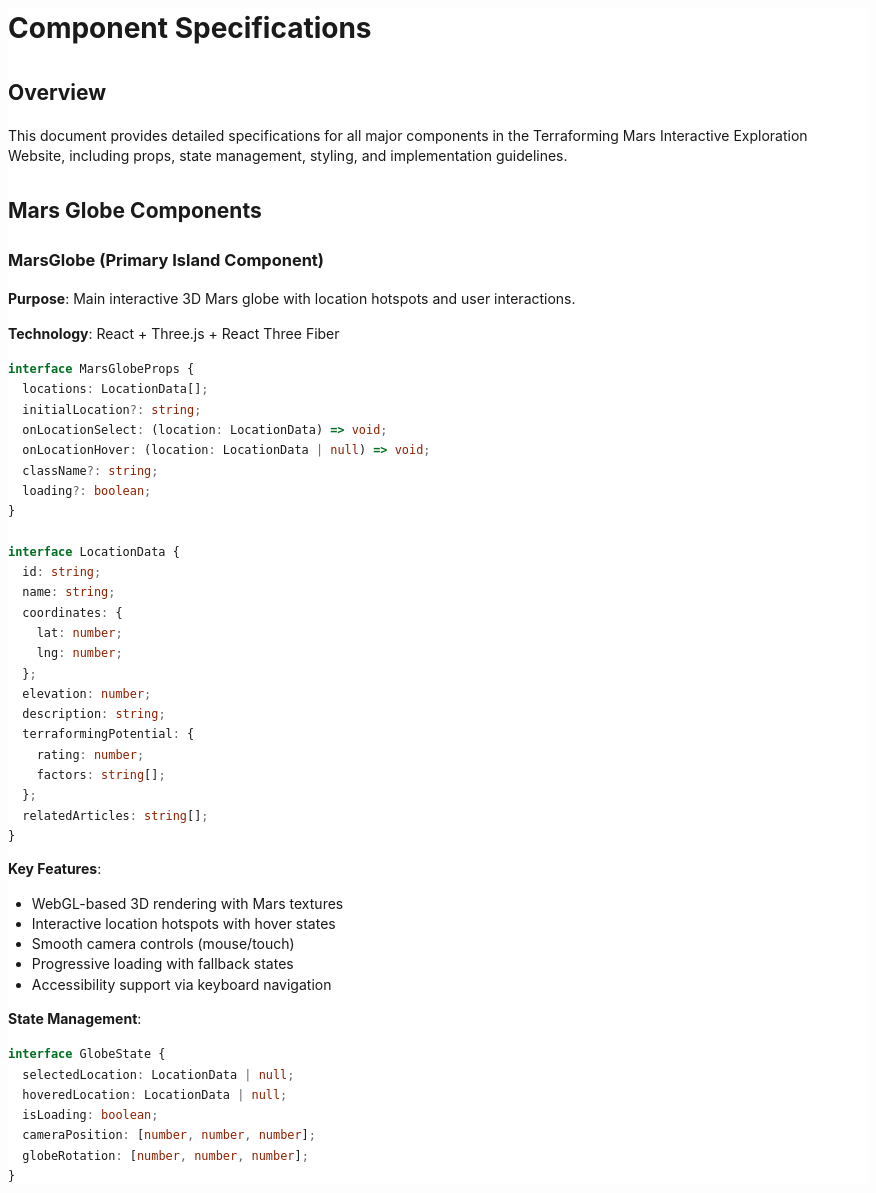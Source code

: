 # Component Specifications

## Overview

This document provides detailed specifications for all major components in the Terraforming Mars Interactive Exploration Website, including props, state management, styling, and implementation guidelines.

## Mars Globe Components

### MarsGlobe (Primary Island Component)

**Purpose**: Main interactive 3D Mars globe with location hotspots and user interactions.

**Technology**: React + Three.js + React Three Fiber

```typescript
interface MarsGlobeProps {
  locations: LocationData[];
  initialLocation?: string;
  onLocationSelect: (location: LocationData) => void;
  onLocationHover: (location: LocationData | null) => void;
  className?: string;
  loading?: boolean;
}

interface LocationData {
  id: string;
  name: string;
  coordinates: {
    lat: number;
    lng: number;
  };
  elevation: number;
  description: string;
  terraformingPotential: {
    rating: number;
    factors: string[];
  };
  relatedArticles: string[];
}
```

**Key Features**:
- WebGL-based 3D rendering with Mars textures
- Interactive location hotspots with hover states
- Smooth camera controls (mouse/touch)
- Progressive loading with fallback states
- Accessibility support via keyboard navigation

**State Management**:
```typescript
interface GlobeState {
  selectedLocation: LocationData | null;
  hoveredLocation: LocationData | null;
  isLoading: boolean;
  cameraPosition: [number, number, number];
  globeRotation: [number, number, number];
}
```
